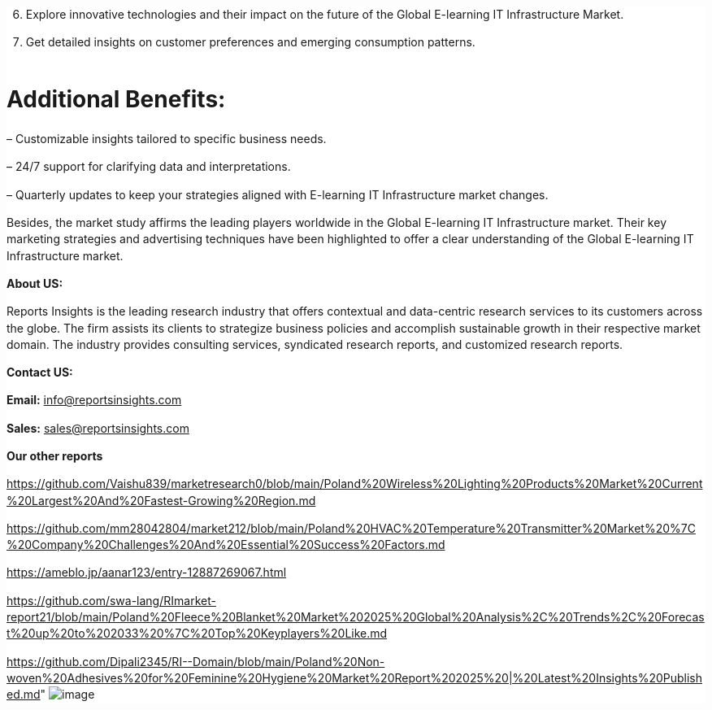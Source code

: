 6. Explore innovative technologies and their impact on the future of the Global E-learning IT Infrastructure Market.

7. Get detailed insights on customer preferences and emerging consumption patterns.

# <strong>Additional Benefits:</strong>

– Customizable insights tailored to specific business needs.

– 24/7 support for clarifying data and interpretations.

– Quarterly updates to keep your strategies aligned with E-learning IT Infrastructure market changes.

Besides, the market study affirms the leading players worldwide in the Global E-learning IT Infrastructure market. Their key marketing strategies and advertising techniques have been highlighted to offer a clear understanding of the Global E-learning IT Infrastructure market.

<strong><strong>About US</strong>:</strong>

Reports Insights is the leading research industry that offers contextual and data-centric research services to its customers across the globe. The firm assists its clients to strategize business policies and accomplish sustainable growth in their respective market domain. The industry provides consulting services, syndicated research reports, and customized research reports.

<strong>Contact US:</strong>

<p class=><b>Email:</b> <a href=mailto:info@reportsinsights.com>info@reportsinsights.com</a></p>
<p class=><b>Sales:</b> <a href=mailto:sales@reportsinsights.com>sales@reportsinsights.com</a></p>

<strong>Our other reports</strong>

<a href=https://github.com/Vaishu839/marketresearch0/blob/main/Poland%20Wireless%20Lighting%20Products%20Market%20Current%20Largest%20And%20Fastest-Growing%20Region.md>https://github.com/Vaishu839/marketresearch0/blob/main/Poland%20Wireless%20Lighting%20Products%20Market%20Current%20Largest%20And%20Fastest-Growing%20Region.md</a>

<a href=https://github.com/mm28042804/market212/blob/main/Poland%20HVAC%20Temperature%20Transmitter%20Market%20%7C%20Company%20Challenges%20And%20Essential%20Success%20Factors.md>https://github.com/mm28042804/market212/blob/main/Poland%20HVAC%20Temperature%20Transmitter%20Market%20%7C%20Company%20Challenges%20And%20Essential%20Success%20Factors.md</a>

<a href=https://ameblo.jp/aanar123/entry-12887269067.html>https://ameblo.jp/aanar123/entry-12887269067.html</a>

<a href=https://github.com/swa-lang/RImarket-report21/blob/main/Poland%20Fleece%20Blanket%20Market%202025%20Global%20Analysis%2C%20Trends%2C%20Forecast%20up%20to%202033%20%7C%20Top%20Keyplayers%20Like.md>https://github.com/swa-lang/RImarket-report21/blob/main/Poland%20Fleece%20Blanket%20Market%202025%20Global%20Analysis%2C%20Trends%2C%20Forecast%20up%20to%202033%20%7C%20Top%20Keyplayers%20Like.md</a>

<a href=https://github.com/Dipali2345/RI--Domain/blob/main/Poland%20Non-woven%20Adhesives%20for%20Feminine%20Hygiene%20Market%20Report%202025%20|%20Latest%20Insights%20Published.md>https://github.com/Dipali2345/RI--Domain/blob/main/Poland%20Non-woven%20Adhesives%20for%20Feminine%20Hygiene%20Market%20Report%202025%20|%20Latest%20Insights%20Published.md</a>"
![image](https://github.com/user-attachments/assets/8c3cb53b-9c7e-46fa-aadc-234a3ffe90bf)
